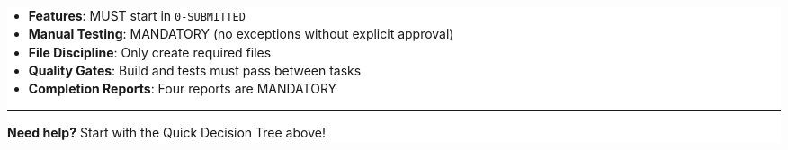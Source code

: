 - **Features**: MUST start in `0-SUBMITTED`
- **Manual Testing**: MANDATORY (no exceptions without explicit approval)
- **File Discipline**: Only create required files
- **Quality Gates**: Build and tests must pass between tasks
- **Completion Reports**: Four reports are MANDATORY

---

**Need help?** Start with the Quick Decision Tree above!